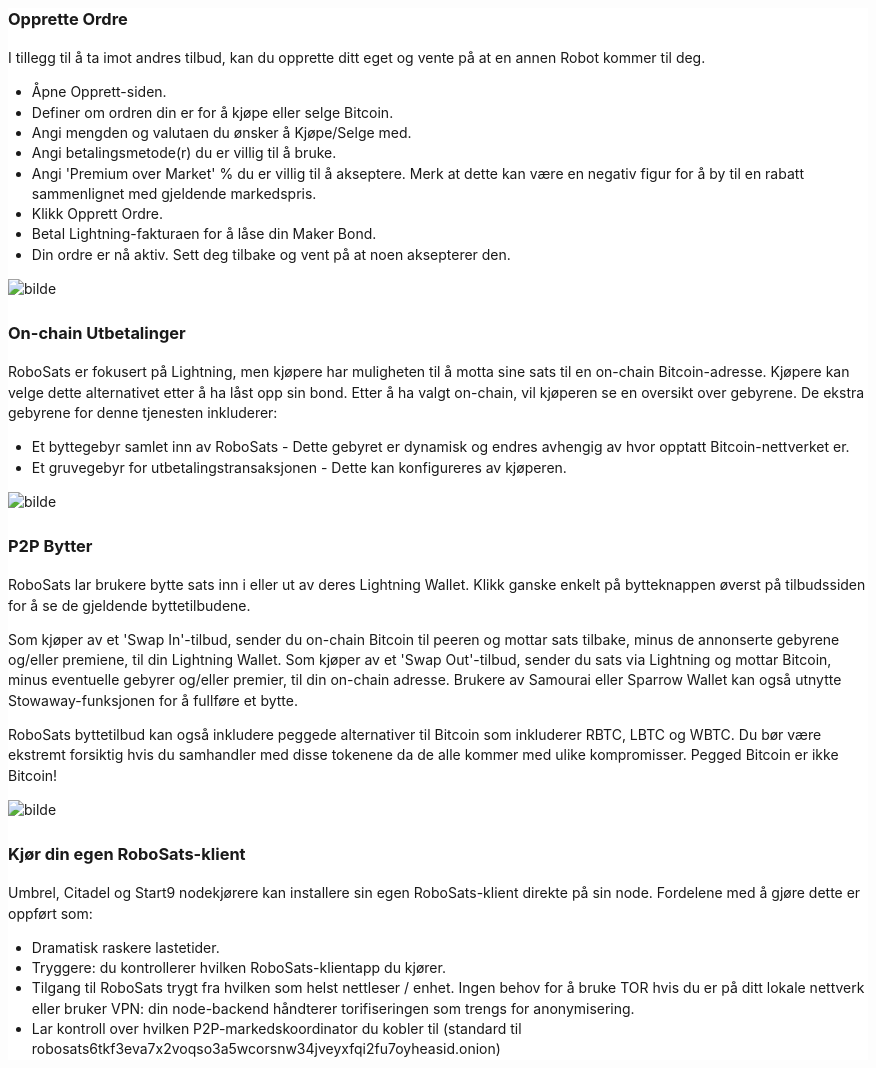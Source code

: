 ### Opprette Ordre

I tillegg til å ta imot andres tilbud, kan du opprette ditt eget og vente på at en annen Robot kommer til deg.

- Åpne Opprett-siden.
- Definer om ordren din er for å kjøpe eller selge Bitcoin.
- Angi mengden og valutaen du ønsker å Kjøpe/Selge med.
- Angi betalingsmetode(r) du er villig til å bruke.
- Angi 'Premium over Market' % du er villig til å akseptere. Merk at dette kan være en negativ figur for å by til en rabatt sammenlignet med gjeldende markedspris.
- Klikk Opprett Ordre.
- Betal Lightning-fakturaen for å låse din Maker Bond.
- Din ordre er nå aktiv. Sett deg tilbake og vent på at noen aksepterer den.

![bilde](assets/15.webp)

### On-chain Utbetalinger

RoboSats er fokusert på Lightning, men kjøpere har muligheten til å motta sine sats til en on-chain Bitcoin-adresse. Kjøpere kan velge dette alternativet etter å ha låst opp sin bond. Etter å ha valgt on-chain, vil kjøperen se en oversikt over gebyrene. De ekstra gebyrene for denne tjenesten inkluderer:

- Et byttegebyr samlet inn av RoboSats - Dette gebyret er dynamisk og endres avhengig av hvor opptatt Bitcoin-nettverket er.
- Et gruvegebyr for utbetalingstransaksjonen - Dette kan konfigureres av kjøperen.

![bilde](assets/16.webp)

### P2P Bytter

RoboSats lar brukere bytte sats inn i eller ut av deres Lightning Wallet. Klikk ganske enkelt på bytteknappen øverst på tilbudssiden for å se de gjeldende byttetilbudene.

Som kjøper av et 'Swap In'-tilbud, sender du on-chain Bitcoin til peeren og mottar sats tilbake, minus de annonserte gebyrene og/eller premiene, til din Lightning Wallet. Som kjøper av et 'Swap Out'-tilbud, sender du sats via Lightning og mottar Bitcoin, minus eventuelle gebyrer og/eller premier, til din on-chain adresse. Brukere av Samourai eller Sparrow Wallet kan også utnytte Stowaway-funksjonen for å fullføre et bytte.

RoboSats byttetilbud kan også inkludere peggede alternativer til Bitcoin som inkluderer RBTC, LBTC og WBTC. Du bør være ekstremt forsiktig hvis du samhandler med disse tokenene da de alle kommer med ulike kompromisser. Pegged Bitcoin er ikke Bitcoin!

![bilde](assets/17.webp)

### Kjør din egen RoboSats-klient

Umbrel, Citadel og Start9 nodekjørere kan installere sin egen RoboSats-klient direkte på sin node. Fordelene med å gjøre dette er oppført som:

- Dramatisk raskere lastetider.
- Tryggere: du kontrollerer hvilken RoboSats-klientapp du kjører.
- Tilgang til RoboSats trygt fra hvilken som helst nettleser / enhet. Ingen behov for å bruke TOR hvis du er på ditt lokale nettverk eller bruker VPN: din node-backend håndterer torifiseringen som trengs for anonymisering.
- Lar kontroll over hvilken P2P-markedskoordinator du kobler til (standard til robosats6tkf3eva7x2voqso3a5wcorsnw34jveyxfqi2fu7oyheasid.onion)
